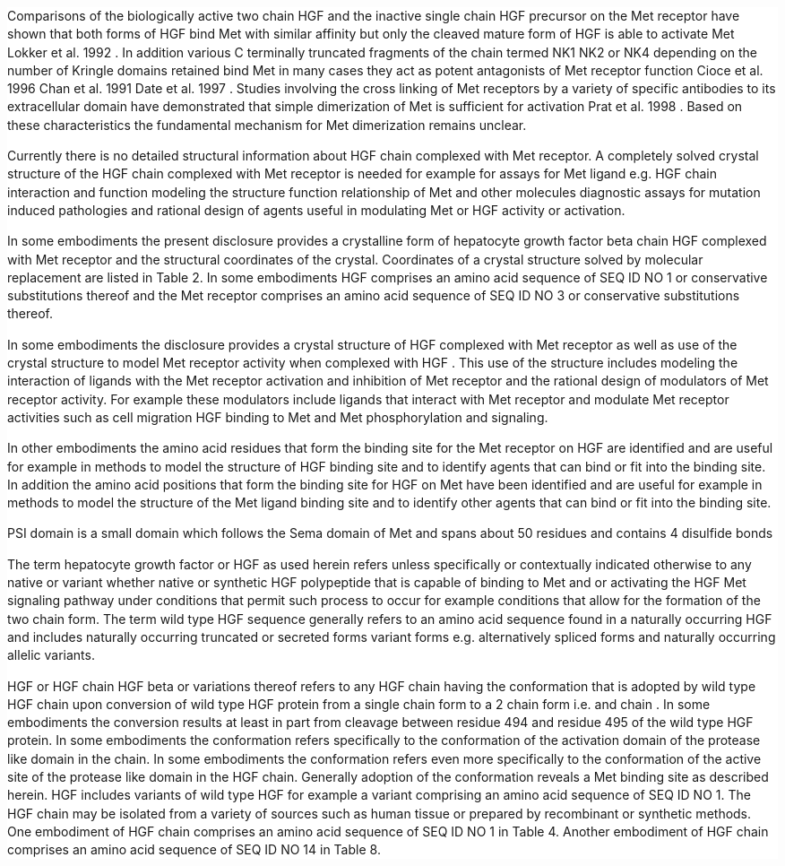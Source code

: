 Comparisons of the biologically active two chain HGF and the inactive single chain HGF precursor on the Met receptor have shown that both forms of HGF bind Met with similar affinity but only the cleaved mature form of HGF is able to activate Met Lokker et al. 1992 . In addition various C terminally truncated fragments of the chain termed NK1 NK2 or NK4 depending on the number of Kringle domains retained bind Met in many cases they act as potent antagonists of Met receptor function Cioce et al. 1996 Chan et al. 1991 Date et al. 1997 . Studies involving the cross linking of Met receptors by a variety of specific antibodies to its extracellular domain have demonstrated that simple dimerization of Met is sufficient for activation Prat et al. 1998 . Based on these characteristics the fundamental mechanism for Met dimerization remains unclear.

Currently there is no detailed structural information about HGF chain complexed with Met receptor. A completely solved crystal structure of the HGF chain complexed with Met receptor is needed for example for assays for Met ligand e.g. HGF chain interaction and function modeling the structure function relationship of Met and other molecules diagnostic assays for mutation induced pathologies and rational design of agents useful in modulating Met or HGF activity or activation.

In some embodiments the present disclosure provides a crystalline form of hepatocyte growth factor beta chain HGF complexed with Met receptor and the structural coordinates of the crystal. Coordinates of a crystal structure solved by molecular replacement are listed in Table 2. In some embodiments HGF comprises an amino acid sequence of SEQ ID NO 1 or conservative substitutions thereof and the Met receptor comprises an amino acid sequence of SEQ ID NO 3 or conservative substitutions thereof.

In some embodiments the disclosure provides a crystal structure of HGF complexed with Met receptor as well as use of the crystal structure to model Met receptor activity when complexed with HGF . This use of the structure includes modeling the interaction of ligands with the Met receptor activation and inhibition of Met receptor and the rational design of modulators of Met receptor activity. For example these modulators include ligands that interact with Met receptor and modulate Met receptor activities such as cell migration HGF binding to Met and Met phosphorylation and signaling.

In other embodiments the amino acid residues that form the binding site for the Met receptor on HGF are identified and are useful for example in methods to model the structure of HGF binding site and to identify agents that can bind or fit into the binding site. In addition the amino acid positions that form the binding site for HGF on Met have been identified and are useful for example in methods to model the structure of the Met ligand binding site and to identify other agents that can bind or fit into the binding site.

PSI domain is a small domain which follows the Sema domain of Met and spans about 50 residues and contains 4 disulfide bonds

The term hepatocyte growth factor or HGF as used herein refers unless specifically or contextually indicated otherwise to any native or variant whether native or synthetic HGF polypeptide that is capable of binding to Met and or activating the HGF Met signaling pathway under conditions that permit such process to occur for example conditions that allow for the formation of the two chain form. The term wild type HGF sequence generally refers to an amino acid sequence found in a naturally occurring HGF and includes naturally occurring truncated or secreted forms variant forms e.g. alternatively spliced forms and naturally occurring allelic variants.

 HGF or HGF chain HGF beta or variations thereof refers to any HGF chain having the conformation that is adopted by wild type HGF chain upon conversion of wild type HGF protein from a single chain form to a 2 chain form i.e. and chain . In some embodiments the conversion results at least in part from cleavage between residue 494 and residue 495 of the wild type HGF protein. In some embodiments the conformation refers specifically to the conformation of the activation domain of the protease like domain in the chain. In some embodiments the conformation refers even more specifically to the conformation of the active site of the protease like domain in the HGF chain. Generally adoption of the conformation reveals a Met binding site as described herein. HGF includes variants of wild type HGF for example a variant comprising an amino acid sequence of SEQ ID NO 1. The HGF chain may be isolated from a variety of sources such as human tissue or prepared by recombinant or synthetic methods. One embodiment of HGF chain comprises an amino acid sequence of SEQ ID NO 1 in Table 4. Another embodiment of HGF chain comprises an amino acid sequence of SEQ ID NO 14 in Table 8.
